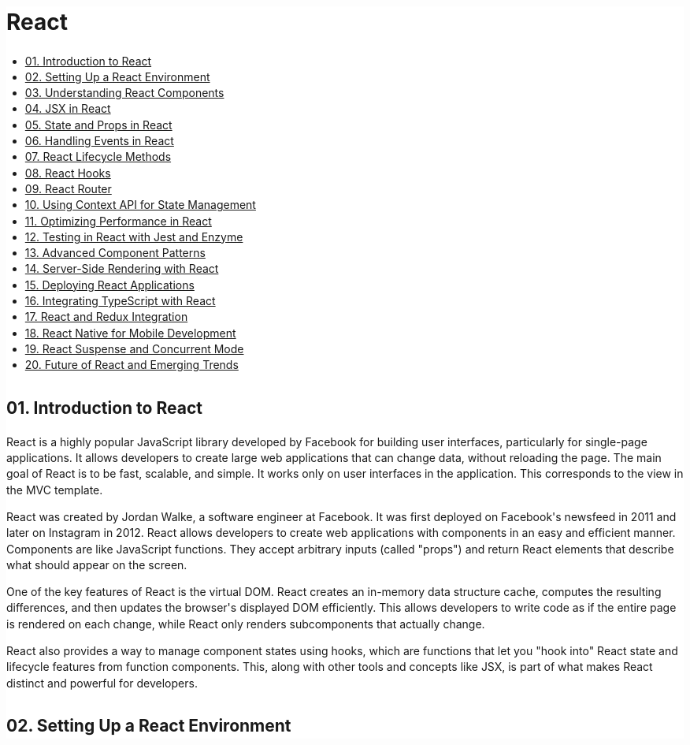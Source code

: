 # React

- [01. Introduction to React](#01-introduction-to-react)
- [02. Setting Up a React Environment](#02-setting-up-a-react-environment)
- [03. Understanding React Components](#03-understanding-react-components)
- [04. JSX in React](#04-jsx-in-react)
- [05. State and Props in React](#05-state-and-props-in-react)
- [06. Handling Events in React](#06-handling-events-in-react)
- [07. React Lifecycle Methods](#07-react-lifecycle-methods)
- [08. React Hooks](#08-react-hooks)
- [09. React Router](#09-react-router)
- [10. Using Context API for State Management](#10-using-context-api-for-state-management)
- [11. Optimizing Performance in React](#11-optimizing-performance-in-react)
- [12. Testing in React with Jest and Enzyme](#12-testing-in-react-with-jest-and-enzyme)
- [13. Advanced Component Patterns](#13-advanced-component-patterns)
- [14. Server-Side Rendering with React](#14-server-side-rendering-with-react)
- [15. Deploying React Applications](#15-deploying-react-applications)
- [16. Integrating TypeScript with React](#16-integrating-typescript-with-react)
- [17. React and Redux Integration](#17-react-and-redux-integration)
- [18. React Native for Mobile Development](#18-react-native-for-mobile-development)
- [19. React Suspense and Concurrent Mode](#19-react-suspense-and-concurrent-mode)
- [20. Future of React and Emerging Trends](#20-future-of-react-and-emerging-trends)

## 01. Introduction to React

React is a highly popular JavaScript library developed by Facebook for building
user interfaces, particularly for single-page applications. It allows
developers to create large web applications that can change data, without
reloading the page. The main goal of React is to be fast, scalable, and simple.
It works only on user interfaces in the application. This corresponds to the
view in the MVC template.

React was created by Jordan Walke, a software engineer at Facebook. It was
first deployed on Facebook's newsfeed in 2011 and later on Instagram in 2012.
React allows developers to create web applications with components in an easy
and efficient manner. Components are like JavaScript functions. They accept
arbitrary inputs (called "props") and return React elements that describe what
should appear on the screen.

One of the key features of React is the virtual DOM. React creates an in-memory
data structure cache, computes the resulting differences, and then updates the
browser's displayed DOM efficiently. This allows developers to write code as if
the entire page is rendered on each change, while React only renders subcomponents
that actually change.

React also provides a way to manage component states using hooks, which are
functions that let you "hook into" React state and lifecycle features from
function components. This, along with other tools and concepts like JSX,
is part of what makes React distinct and powerful for developers.

## 02. Setting Up a React Environment
